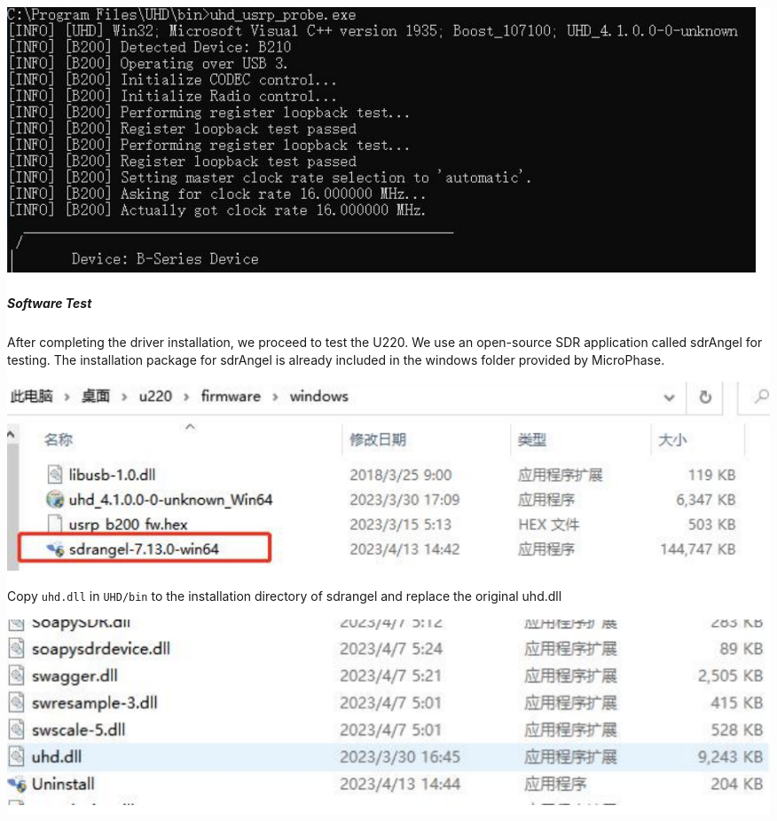 ![U220](./AntsdrU220_Reference_Manual.assets/U220_probe.png)

##### Software Test

After completing the driver installation, we proceed to test the U220.
We use an open-source SDR application called sdrAngel for testing.
The installation package for sdrAngel is already included in the windows folder provided by MicroPhase.

![U220](./AntsdrU220_Reference_Manual.assets/U220_sdrangle.png)

Copy `uhd.dll` in `UHD/bin` to the installation directory of sdrangel and replace the original uhd.dll

![U220](./AntsdrU220_Reference_Manual.assets/U220_dll.png)
